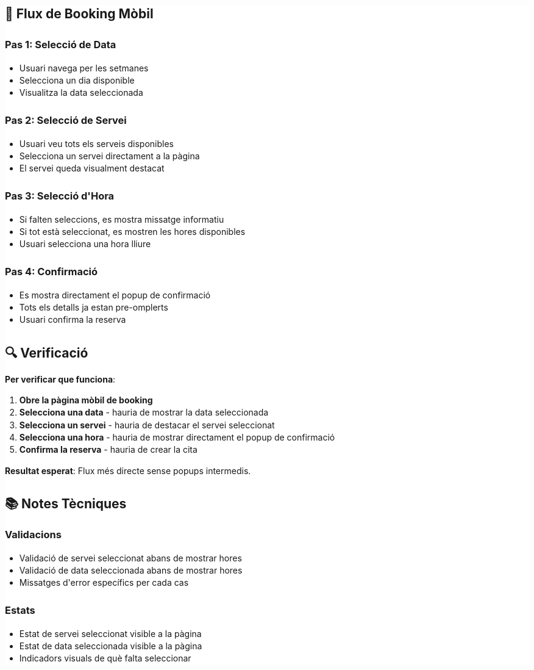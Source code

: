 ## 📱 Flux de Booking Mòbil

### **Pas 1: Selecció de Data**

- Usuari navega per les setmanes
- Selecciona un dia disponible
- Visualitza la data seleccionada

### **Pas 2: Selecció de Servei**

- Usuari veu tots els serveis disponibles
- Selecciona un servei directament a la pàgina
- El servei queda visualment destacat

### **Pas 3: Selecció d'Hora**

- Si falten seleccions, es mostra missatge informatiu
- Si tot està seleccionat, es mostren les hores disponibles
- Usuari selecciona una hora lliure

### **Pas 4: Confirmació**

- Es mostra directament el popup de confirmació
- Tots els detalls ja estan pre-omplerts
- Usuari confirma la reserva

## 🔍 Verificació

**Per verificar que funciona**:

1. **Obre la pàgina mòbil de booking**
2. **Selecciona una data** - hauria de mostrar la data seleccionada
3. **Selecciona un servei** - hauria de destacar el servei seleccionat
4. **Selecciona una hora** - hauria de mostrar directament el popup de confirmació
5. **Confirma la reserva** - hauria de crear la cita

**Resultat esperat**: Flux més directe sense popups intermedis.

## 📚 Notes Tècniques

### **Validacions**

- Validació de servei seleccionat abans de mostrar hores
- Validació de data seleccionada abans de mostrar hores
- Missatges d'error específics per cada cas

### **Estats**

- Estat de servei seleccionat visible a la pàgina
- Estat de data seleccionada visible a la pàgina
- Indicadors visuals de què falta seleccionar

